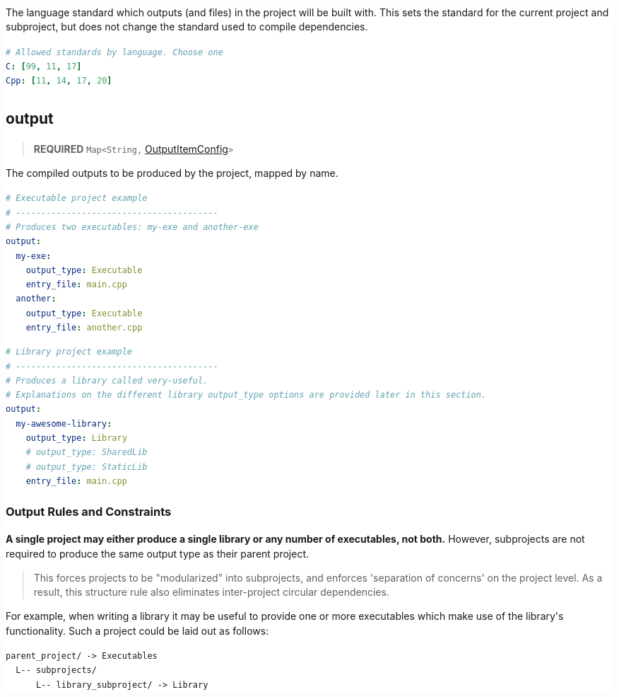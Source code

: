 The language standard which outputs (and files) in the project will be built with.
This sets the standard for the current project and subproject, but does not change the
standard used to compile dependencies.

``` yaml
# Allowed standards by language. Choose one
C: [99, 11, 17]
Cpp: [11, 14, 17, 20]
```

## output

> **REQUIRED** `Map<String,` [OutputItemConfig](#individual-output-item-configuration)`>`

The compiled outputs to be produced by the project, mapped by name.

``` yaml
# Executable project example
# ---------------------------------------- 
# Produces two executables: my-exe and another-exe
output:
  my-exe:
    output_type: Executable
    entry_file: main.cpp
  another:
    output_type: Executable
    entry_file: another.cpp
```

``` yaml
# Library project example
# ---------------------------------------- 
# Produces a library called very-useful.
# Explanations on the different library output_type options are provided later in this section.
output:
  my-awesome-library:
    output_type: Library
    # output_type: SharedLib
    # output_type: StaticLib
    entry_file: main.cpp
```

### Output Rules and Constraints

**A single project may either produce a single library or any number of executables, not both.**
However, subprojects are not required to produce the same output type as their parent project.

> This forces projects to be "modularized" into subprojects, and enforces 'separation of concerns'
> on the project level. As a result, this structure rule also eliminates inter-project circular dependencies.

For example, when writing a library it may be useful to provide one or more executables which
make use of the library's functionality. Such a project could be laid out as follows:

``` txt
parent_project/ -> Executables
  L-- subprojects/
      L-- library_subproject/ -> Library
```
